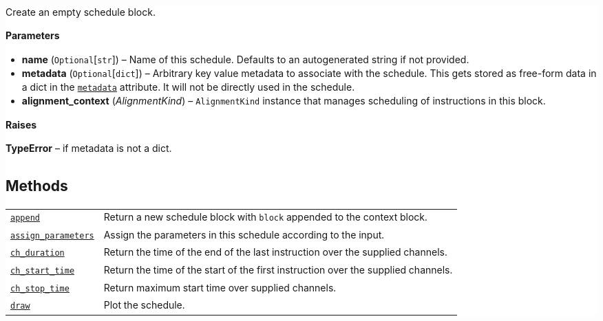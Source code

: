 Create an empty schedule block.

**Parameters**

*   **name** (`Optional`\[`str`]) – Name of this schedule. Defaults to an autogenerated string if not provided.
*   **metadata** (`Optional`\[`dict`]) – Arbitrary key value metadata to associate with the schedule. This gets stored as free-form data in a dict in the [`metadata`](#qiskit.pulse.ScheduleBlock.metadata "qiskit.pulse.ScheduleBlock.metadata") attribute. It will not be directly used in the schedule.
*   **alignment\_context** (*AlignmentKind*) – `AlignmentKind` instance that manages scheduling of instructions in this block.

**Raises**

**TypeError** – if metadata is not a dict.

## Methods

|                                                                                                                                                                 |                                                                                                                                                                                                                                                                                                                                                                                                                                                                      |
| --------------------------------------------------------------------------------------------------------------------------------------------------------------- | -------------------------------------------------------------------------------------------------------------------------------------------------------------------------------------------------------------------------------------------------------------------------------------------------------------------------------------------------------------------------------------------------------------------------------------------------------------------- |
| [`append`](qiskit.pulse.ScheduleBlock.append#qiskit.pulse.ScheduleBlock.append "qiskit.pulse.ScheduleBlock.append")                                             | Return a new schedule block with `block` appended to the context block.                                                                                                                                                                                                                                                                                                                                                                                              |
| [`assign_parameters`](qiskit.pulse.ScheduleBlock.assign_parameters#qiskit.pulse.ScheduleBlock.assign_parameters "qiskit.pulse.ScheduleBlock.assign_parameters") | Assign the parameters in this schedule according to the input.                                                                                                                                                                                                                                                                                                                                                                                                       |
| [`ch_duration`](qiskit.pulse.ScheduleBlock.ch_duration#qiskit.pulse.ScheduleBlock.ch_duration "qiskit.pulse.ScheduleBlock.ch_duration")                         | Return the time of the end of the last instruction over the supplied channels.                                                                                                                                                                                                                                                                                                                                                                                       |
| [`ch_start_time`](qiskit.pulse.ScheduleBlock.ch_start_time#qiskit.pulse.ScheduleBlock.ch_start_time "qiskit.pulse.ScheduleBlock.ch_start_time")                 | Return the time of the start of the first instruction over the supplied channels.                                                                                                                                                                                                                                                                                                                                                                                    |
| [`ch_stop_time`](qiskit.pulse.ScheduleBlock.ch_stop_time#qiskit.pulse.ScheduleBlock.ch_stop_time "qiskit.pulse.ScheduleBlock.ch_stop_time")                     | Return maximum start time over supplied channels.                                                                                                                                                                                                                                                                                                                                                                                                                    |
| [`draw`](qiskit.pulse.ScheduleBlock.draw#qiskit.pulse.ScheduleBlock.draw "qiskit.pulse.ScheduleBlock.draw")                                                     | Plot the schedule.                                                                                                                                                                                                                                                                                                                                                                                                                                                   |